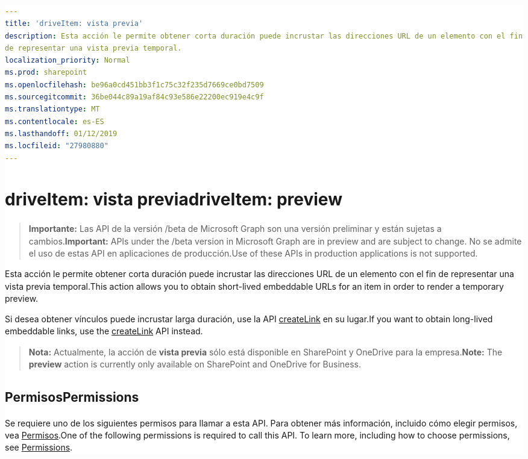 ```yaml
---
title: 'driveItem: vista previa'
description: Esta acción le permite obtener corta duración puede incrustar las direcciones URL de un elemento con el fin de representar una vista previa temporal.
localization_priority: Normal
ms.prod: sharepoint
ms.openlocfilehash: be96a0cd451bb3f1c75c32f235d7669ce0bd7509
ms.sourcegitcommit: 36be044c89a19af84c93e586e22200ec919e4c9f
ms.translationtype: MT
ms.contentlocale: es-ES
ms.lasthandoff: 01/12/2019
ms.locfileid: "27980880"
---
```

# <a name="driveitem-preview"></a><span data-ttu-id="a72d5-103">driveItem: vista previa</span><span class="sxs-lookup"><span data-stu-id="a72d5-103">driveItem: preview</span></span>

> <span data-ttu-id="a72d5-104">**Importante:** Las API de la versión /beta de Microsoft Graph son una versión preliminar y están sujetas a cambios.</span><span class="sxs-lookup"><span data-stu-id="a72d5-104">**Important:** APIs under the /beta version in Microsoft Graph are in preview and are subject to change.</span></span> <span data-ttu-id="a72d5-105">No se admite el uso de estas API en aplicaciones de producción.</span><span class="sxs-lookup"><span data-stu-id="a72d5-105">Use of these APIs in production applications is not supported.</span></span>

<span data-ttu-id="a72d5-106">Esta acción le permite obtener corta duración puede incrustar las direcciones URL de un elemento con el fin de representar una vista previa temporal.</span><span class="sxs-lookup"><span data-stu-id="a72d5-106">This action allows you to obtain short-lived embeddable URLs for an item in order to render a temporary preview.</span></span>

<span data-ttu-id="a72d5-107">Si desea obtener vínculos puede incrustar larga duración, use la API [createLink][] en su lugar.</span><span class="sxs-lookup"><span data-stu-id="a72d5-107">If you want to obtain long-lived embeddable links, use the [createLink][] API instead.</span></span>

> <span data-ttu-id="a72d5-108">**Nota:** Actualmente, la acción de **vista previa** sólo está disponible en SharePoint y OneDrive para la empresa.</span><span class="sxs-lookup"><span data-stu-id="a72d5-108">**Note:** The **preview** action is currently only available on SharePoint and OneDrive for Business.</span></span>

[createLink]: driveitem-createlink.md

## <a name="permissions"></a><span data-ttu-id="a72d5-110">Permisos</span><span class="sxs-lookup"><span data-stu-id="a72d5-110">Permissions</span></span>

<span data-ttu-id="a72d5-p102">Se requiere uno de los siguientes permisos para llamar a esta API. Para obtener más información, incluido cómo elegir permisos, vea [Permisos](/graph/permissions-reference).</span><span class="sxs-lookup"><span data-stu-id="a72d5-p102">One of the following permissions is required to call this API. To learn more, including how to choose permissions, see [Permissions](/graph/permissions-reference).</span></span>
